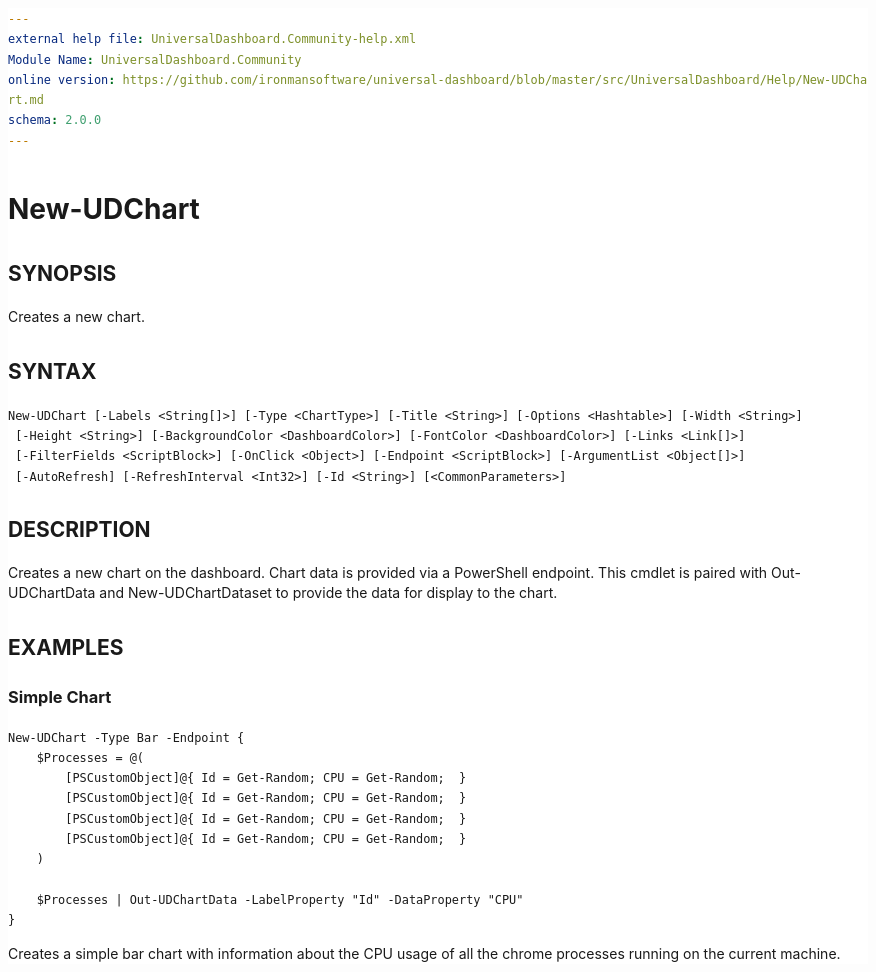 ```yaml
---
external help file: UniversalDashboard.Community-help.xml
Module Name: UniversalDashboard.Community
online version: https://github.com/ironmansoftware/universal-dashboard/blob/master/src/UniversalDashboard/Help/New-UDChart.md
schema: 2.0.0
---
```


# New-UDChart

## SYNOPSIS
Creates a new chart.

## SYNTAX

```
New-UDChart [-Labels <String[]>] [-Type <ChartType>] [-Title <String>] [-Options <Hashtable>] [-Width <String>]
 [-Height <String>] [-BackgroundColor <DashboardColor>] [-FontColor <DashboardColor>] [-Links <Link[]>]
 [-FilterFields <ScriptBlock>] [-OnClick <Object>] [-Endpoint <ScriptBlock>] [-ArgumentList <Object[]>]
 [-AutoRefresh] [-RefreshInterval <Int32>] [-Id <String>] [<CommonParameters>]
```

## DESCRIPTION
Creates a new chart on the dashboard. Chart data is provided via a PowerShell endpoint. This cmdlet is paired with Out-UDChartData and New-UDChartDataset to
provide the data for display to the chart. 

## EXAMPLES

### Simple Chart
```
New-UDChart -Type Bar -Endpoint {
	$Processes = @(
		[PSCustomObject]@{ Id = Get-Random; CPU = Get-Random;  }
		[PSCustomObject]@{ Id = Get-Random; CPU = Get-Random;  }
		[PSCustomObject]@{ Id = Get-Random; CPU = Get-Random;  }
		[PSCustomObject]@{ Id = Get-Random; CPU = Get-Random;  }
	)

	$Processes | Out-UDChartData -LabelProperty "Id" -DataProperty "CPU"
}
```

Creates a simple bar chart with information about the CPU usage of all the chrome processes running on the current machine. 
